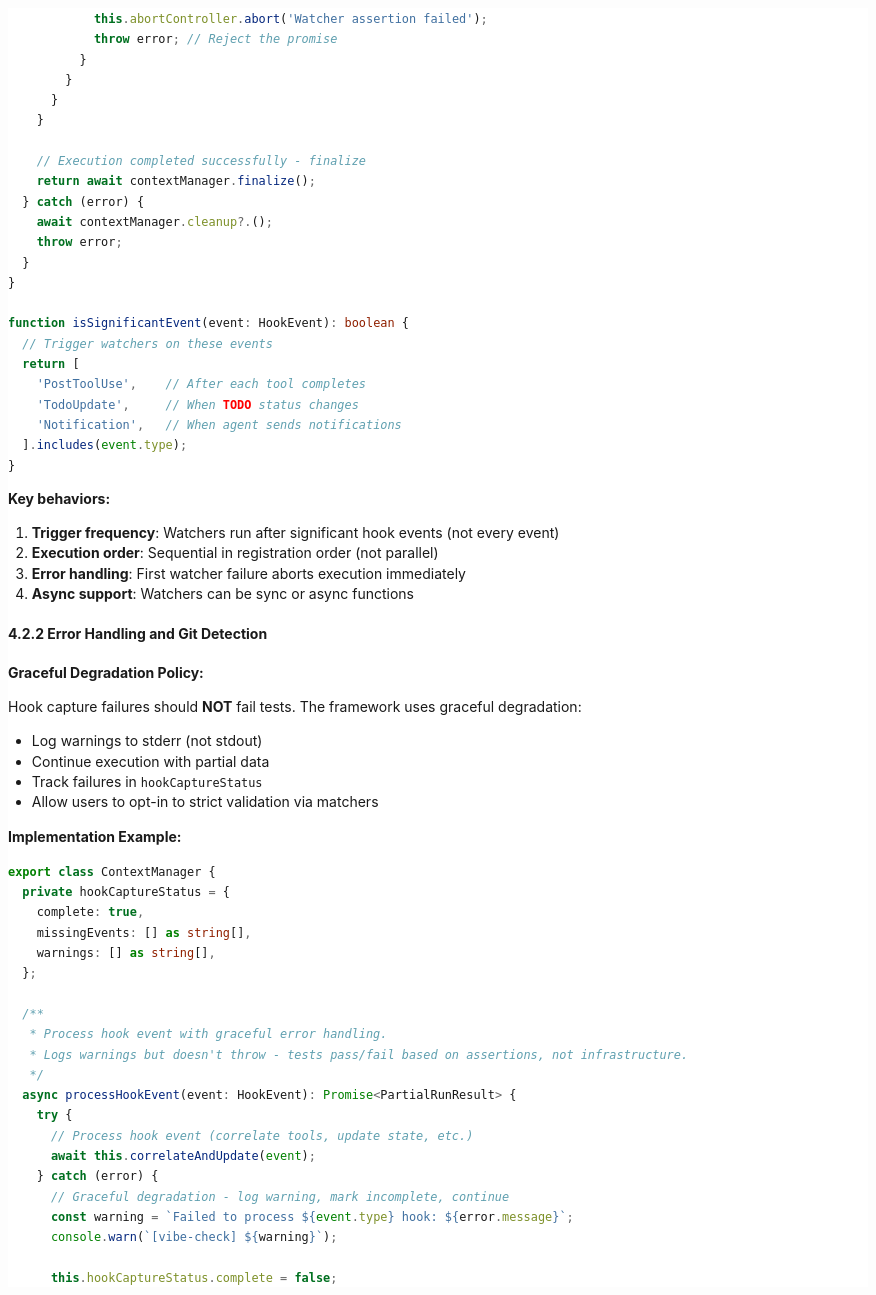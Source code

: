 ```typescript
            this.abortController.abort('Watcher assertion failed');
            throw error; // Reject the promise
          }
        }
      }
    }

    // Execution completed successfully - finalize
    return await contextManager.finalize();
  } catch (error) {
    await contextManager.cleanup?.();
    throw error;
  }
}

function isSignificantEvent(event: HookEvent): boolean {
  // Trigger watchers on these events
  return [
    'PostToolUse',    // After each tool completes
    'TodoUpdate',     // When TODO status changes
    'Notification',   // When agent sends notifications
  ].includes(event.type);
}
```

**Key behaviors:**

1. **Trigger frequency**: Watchers run after significant hook events (not every event)
2. **Execution order**: Sequential in registration order (not parallel)
3. **Error handling**: First watcher failure aborts execution immediately
4. **Async support**: Watchers can be sync or async functions

#### 4.2.2 Error Handling and Git Detection

**Graceful Degradation Policy:**

Hook capture failures should **NOT** fail tests. The framework uses graceful degradation:
- Log warnings to stderr (not stdout)
- Continue execution with partial data
- Track failures in `hookCaptureStatus`
- Allow users to opt-in to strict validation via matchers

**Implementation Example:**

```typescript
export class ContextManager {
  private hookCaptureStatus = {
    complete: true,
    missingEvents: [] as string[],
    warnings: [] as string[],
  };

  /**
   * Process hook event with graceful error handling.
   * Logs warnings but doesn't throw - tests pass/fail based on assertions, not infrastructure.
   */
  async processHookEvent(event: HookEvent): Promise<PartialRunResult> {
    try {
      // Process hook event (correlate tools, update state, etc.)
      await this.correlateAndUpdate(event);
    } catch (error) {
      // Graceful degradation - log warning, mark incomplete, continue
      const warning = `Failed to process ${event.type} hook: ${error.message}`;
      console.warn(`[vibe-check] ${warning}`);

      this.hookCaptureStatus.complete = false;
```